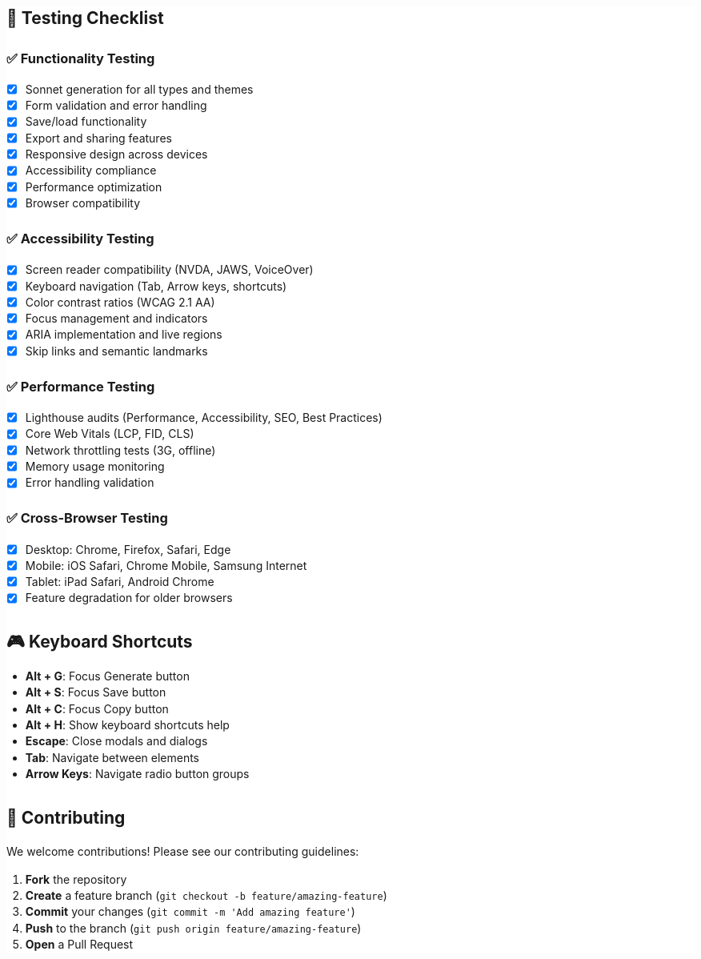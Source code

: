 ## 🧪 Testing Checklist

### ✅ Functionality Testing
- [x] Sonnet generation for all types and themes
- [x] Form validation and error handling
- [x] Save/load functionality
- [x] Export and sharing features
- [x] Responsive design across devices
- [x] Accessibility compliance
- [x] Performance optimization
- [x] Browser compatibility

### ✅ Accessibility Testing
- [x] Screen reader compatibility (NVDA, JAWS, VoiceOver)
- [x] Keyboard navigation (Tab, Arrow keys, shortcuts)
- [x] Color contrast ratios (WCAG 2.1 AA)
- [x] Focus management and indicators
- [x] ARIA implementation and live regions
- [x] Skip links and semantic landmarks

### ✅ Performance Testing
- [x] Lighthouse audits (Performance, Accessibility, SEO, Best Practices)
- [x] Core Web Vitals (LCP, FID, CLS)
- [x] Network throttling tests (3G, offline)
- [x] Memory usage monitoring
- [x] Error handling validation

### ✅ Cross-Browser Testing
- [x] Desktop: Chrome, Firefox, Safari, Edge
- [x] Mobile: iOS Safari, Chrome Mobile, Samsung Internet
- [x] Tablet: iPad Safari, Android Chrome
- [x] Feature degradation for older browsers

## 🎮 Keyboard Shortcuts

- **Alt + G**: Focus Generate button
- **Alt + S**: Focus Save button  
- **Alt + C**: Focus Copy button
- **Alt + H**: Show keyboard shortcuts help
- **Escape**: Close modals and dialogs
- **Tab**: Navigate between elements
- **Arrow Keys**: Navigate radio button groups

## 🤝 Contributing

We welcome contributions! Please see our contributing guidelines:

1. **Fork** the repository
2. **Create** a feature branch (`git checkout -b feature/amazing-feature`)
3. **Commit** your changes (`git commit -m 'Add amazing feature'`)
4. **Push** to the branch (`git push origin feature/amazing-feature`)
5. **Open** a Pull Request

